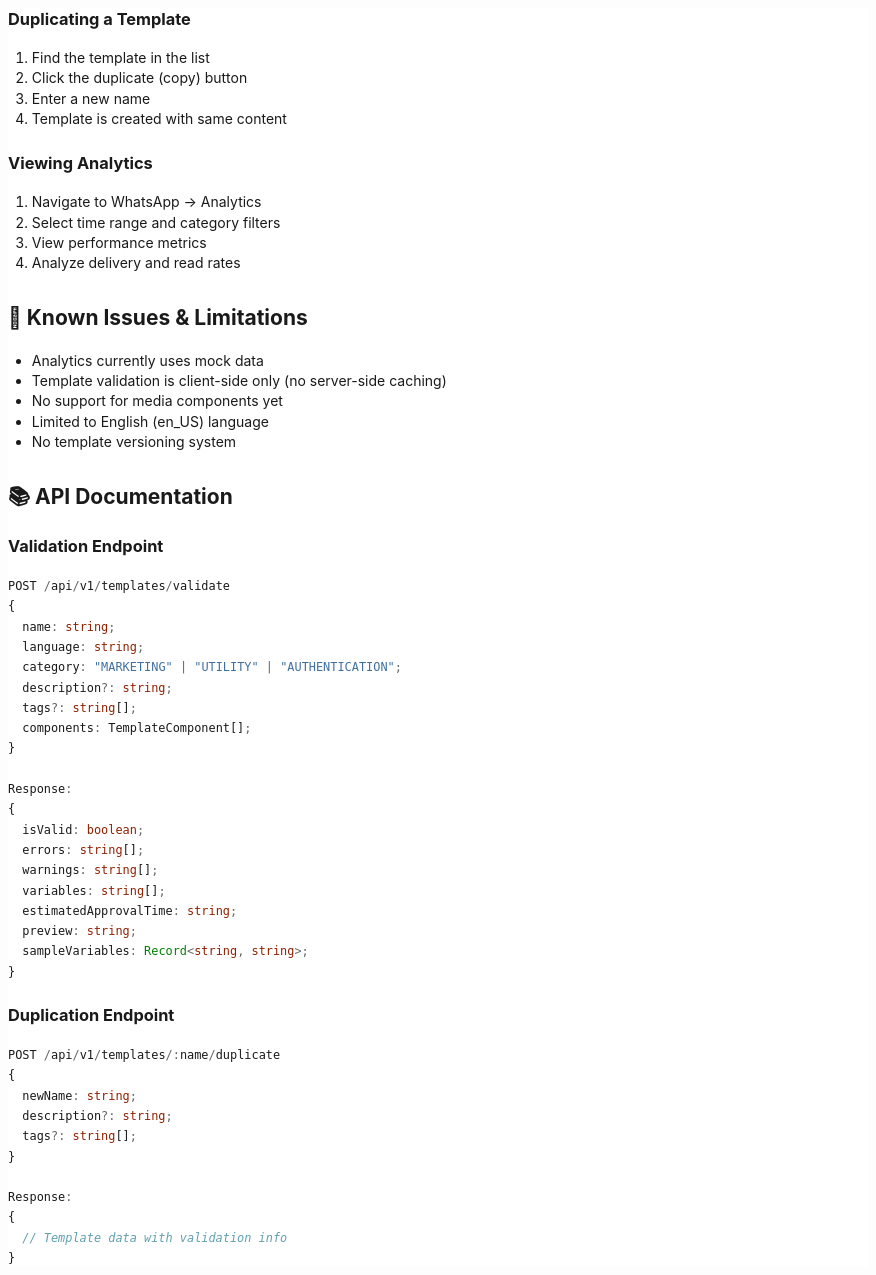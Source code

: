 ### Duplicating a Template
1. Find the template in the list
2. Click the duplicate (copy) button
3. Enter a new name
4. Template is created with same content

### Viewing Analytics
1. Navigate to WhatsApp → Analytics
2. Select time range and category filters
3. View performance metrics
4. Analyze delivery and read rates

## 🐛 **Known Issues & Limitations**

- Analytics currently uses mock data
- Template validation is client-side only (no server-side caching)
- No support for media components yet
- Limited to English (en_US) language
- No template versioning system

## 📚 **API Documentation**

### Validation Endpoint
```typescript
POST /api/v1/templates/validate
{
  name: string;
  language: string;
  category: "MARKETING" | "UTILITY" | "AUTHENTICATION";
  description?: string;
  tags?: string[];
  components: TemplateComponent[];
}

Response:
{
  isValid: boolean;
  errors: string[];
  warnings: string[];
  variables: string[];
  estimatedApprovalTime: string;
  preview: string;
  sampleVariables: Record<string, string>;
}
```

### Duplication Endpoint
```typescript
POST /api/v1/templates/:name/duplicate
{
  newName: string;
  description?: string;
  tags?: string[];
}

Response:
{
  // Template data with validation info
}
```
